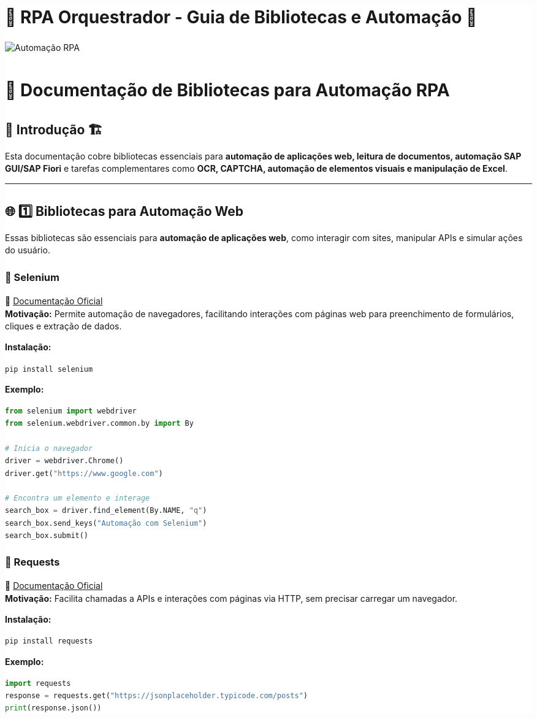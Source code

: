 # 📌 RPA Orquestrador - Guia de Bibliotecas e Automação 🚀

![Automação RPA](https://source.unsplash.com/800x300/?automation,technology)

# 📌 Documentação de Bibliotecas para Automação RPA

## 📖 Introdução 🏗️
Esta documentação cobre bibliotecas essenciais para **automação de aplicações web, leitura de documentos, automação SAP GUI/SAP Fiori** e tarefas complementares como **OCR, CAPTCHA, automação de elementos visuais e manipulação de Excel**.

---
## 🌐 1️⃣ Bibliotecas para Automação Web
Essas bibliotecas são essenciais para **automação de aplicações web**, como interagir com sites, manipular APIs e simular ações do usuário.

### **📌 Selenium**  
🔗 [Documentação Oficial](https://www.selenium.dev/documentation/)  
**Motivação:** Permite automação de navegadores, facilitando interações com páginas web para preenchimento de formulários, cliques e extração de dados.

**Instalação:**
```sh
pip install selenium
```
**Exemplo:**
```python
from selenium import webdriver
from selenium.webdriver.common.by import By

# Inicia o navegador
driver = webdriver.Chrome()
driver.get("https://www.google.com")

# Encontra um elemento e interage
search_box = driver.find_element(By.NAME, "q")
search_box.send_keys("Automação com Selenium")
search_box.submit()
```

### **📌 Requests**  
🔗 [Documentação Oficial](https://docs.python-requests.org/en/latest/)  
**Motivação:** Facilita chamadas a APIs e interações com páginas via HTTP, sem precisar carregar um navegador.

**Instalação:**
```sh
pip install requests
```
**Exemplo:**
```python
import requests
response = requests.get("https://jsonplaceholder.typicode.com/posts")
print(response.json())
```
